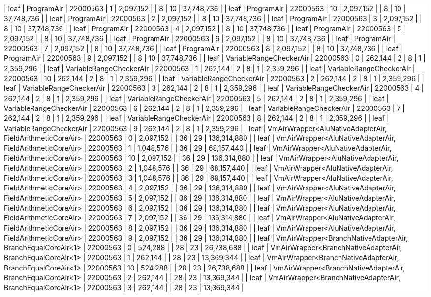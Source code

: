 | leaf | ProgramAir | 22000563 | 1 | 2,097,152 |  | 8 | 10 | 37,748,736 | 
| leaf | ProgramAir | 22000563 | 10 | 2,097,152 |  | 8 | 10 | 37,748,736 | 
| leaf | ProgramAir | 22000563 | 2 | 2,097,152 |  | 8 | 10 | 37,748,736 | 
| leaf | ProgramAir | 22000563 | 3 | 2,097,152 |  | 8 | 10 | 37,748,736 | 
| leaf | ProgramAir | 22000563 | 4 | 2,097,152 |  | 8 | 10 | 37,748,736 | 
| leaf | ProgramAir | 22000563 | 5 | 2,097,152 |  | 8 | 10 | 37,748,736 | 
| leaf | ProgramAir | 22000563 | 6 | 2,097,152 |  | 8 | 10 | 37,748,736 | 
| leaf | ProgramAir | 22000563 | 7 | 2,097,152 |  | 8 | 10 | 37,748,736 | 
| leaf | ProgramAir | 22000563 | 8 | 2,097,152 |  | 8 | 10 | 37,748,736 | 
| leaf | ProgramAir | 22000563 | 9 | 2,097,152 |  | 8 | 10 | 37,748,736 | 
| leaf | VariableRangeCheckerAir | 22000563 | 0 | 262,144 | 2 | 8 | 1 | 2,359,296 | 
| leaf | VariableRangeCheckerAir | 22000563 | 1 | 262,144 | 2 | 8 | 1 | 2,359,296 | 
| leaf | VariableRangeCheckerAir | 22000563 | 10 | 262,144 | 2 | 8 | 1 | 2,359,296 | 
| leaf | VariableRangeCheckerAir | 22000563 | 2 | 262,144 | 2 | 8 | 1 | 2,359,296 | 
| leaf | VariableRangeCheckerAir | 22000563 | 3 | 262,144 | 2 | 8 | 1 | 2,359,296 | 
| leaf | VariableRangeCheckerAir | 22000563 | 4 | 262,144 | 2 | 8 | 1 | 2,359,296 | 
| leaf | VariableRangeCheckerAir | 22000563 | 5 | 262,144 | 2 | 8 | 1 | 2,359,296 | 
| leaf | VariableRangeCheckerAir | 22000563 | 6 | 262,144 | 2 | 8 | 1 | 2,359,296 | 
| leaf | VariableRangeCheckerAir | 22000563 | 7 | 262,144 | 2 | 8 | 1 | 2,359,296 | 
| leaf | VariableRangeCheckerAir | 22000563 | 8 | 262,144 | 2 | 8 | 1 | 2,359,296 | 
| leaf | VariableRangeCheckerAir | 22000563 | 9 | 262,144 | 2 | 8 | 1 | 2,359,296 | 
| leaf | VmAirWrapper<AluNativeAdapterAir, FieldArithmeticCoreAir> | 22000563 | 0 | 2,097,152 |  | 36 | 29 | 136,314,880 | 
| leaf | VmAirWrapper<AluNativeAdapterAir, FieldArithmeticCoreAir> | 22000563 | 1 | 1,048,576 |  | 36 | 29 | 68,157,440 | 
| leaf | VmAirWrapper<AluNativeAdapterAir, FieldArithmeticCoreAir> | 22000563 | 10 | 2,097,152 |  | 36 | 29 | 136,314,880 | 
| leaf | VmAirWrapper<AluNativeAdapterAir, FieldArithmeticCoreAir> | 22000563 | 2 | 1,048,576 |  | 36 | 29 | 68,157,440 | 
| leaf | VmAirWrapper<AluNativeAdapterAir, FieldArithmeticCoreAir> | 22000563 | 3 | 1,048,576 |  | 36 | 29 | 68,157,440 | 
| leaf | VmAirWrapper<AluNativeAdapterAir, FieldArithmeticCoreAir> | 22000563 | 4 | 2,097,152 |  | 36 | 29 | 136,314,880 | 
| leaf | VmAirWrapper<AluNativeAdapterAir, FieldArithmeticCoreAir> | 22000563 | 5 | 2,097,152 |  | 36 | 29 | 136,314,880 | 
| leaf | VmAirWrapper<AluNativeAdapterAir, FieldArithmeticCoreAir> | 22000563 | 6 | 2,097,152 |  | 36 | 29 | 136,314,880 | 
| leaf | VmAirWrapper<AluNativeAdapterAir, FieldArithmeticCoreAir> | 22000563 | 7 | 2,097,152 |  | 36 | 29 | 136,314,880 | 
| leaf | VmAirWrapper<AluNativeAdapterAir, FieldArithmeticCoreAir> | 22000563 | 8 | 2,097,152 |  | 36 | 29 | 136,314,880 | 
| leaf | VmAirWrapper<AluNativeAdapterAir, FieldArithmeticCoreAir> | 22000563 | 9 | 2,097,152 |  | 36 | 29 | 136,314,880 | 
| leaf | VmAirWrapper<BranchNativeAdapterAir, BranchEqualCoreAir<1> | 22000563 | 0 | 524,288 |  | 28 | 23 | 26,738,688 | 
| leaf | VmAirWrapper<BranchNativeAdapterAir, BranchEqualCoreAir<1> | 22000563 | 1 | 262,144 |  | 28 | 23 | 13,369,344 | 
| leaf | VmAirWrapper<BranchNativeAdapterAir, BranchEqualCoreAir<1> | 22000563 | 10 | 524,288 |  | 28 | 23 | 26,738,688 | 
| leaf | VmAirWrapper<BranchNativeAdapterAir, BranchEqualCoreAir<1> | 22000563 | 2 | 262,144 |  | 28 | 23 | 13,369,344 | 
| leaf | VmAirWrapper<BranchNativeAdapterAir, BranchEqualCoreAir<1> | 22000563 | 3 | 262,144 |  | 28 | 23 | 13,369,344 | 